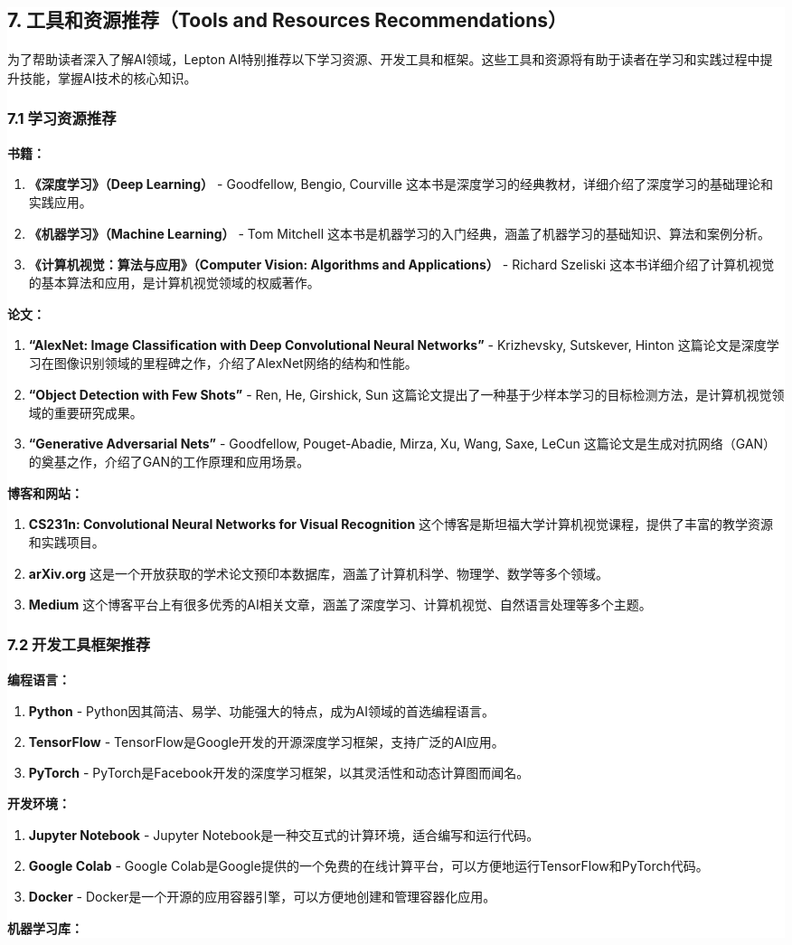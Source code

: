 ## 7. 工具和资源推荐（Tools and Resources Recommendations）

为了帮助读者深入了解AI领域，Lepton AI特别推荐以下学习资源、开发工具和框架。这些工具和资源将有助于读者在学习和实践过程中提升技能，掌握AI技术的核心知识。

### 7.1 学习资源推荐

**书籍：**

1. **《深度学习》（Deep Learning）** - Goodfellow, Bengio, Courville
   这本书是深度学习的经典教材，详细介绍了深度学习的基础理论和实践应用。

2. **《机器学习》（Machine Learning）** - Tom Mitchell
   这本书是机器学习的入门经典，涵盖了机器学习的基础知识、算法和案例分析。

3. **《计算机视觉：算法与应用》（Computer Vision: Algorithms and Applications）** - Richard Szeliski
   这本书详细介绍了计算机视觉的基本算法和应用，是计算机视觉领域的权威著作。

**论文：**

1. **“AlexNet: Image Classification with Deep Convolutional Neural Networks”** - Krizhevsky, Sutskever, Hinton
   这篇论文是深度学习在图像识别领域的里程碑之作，介绍了AlexNet网络的结构和性能。

2. **“Object Detection with Few Shots”** - Ren, He, Girshick, Sun
   这篇论文提出了一种基于少样本学习的目标检测方法，是计算机视觉领域的重要研究成果。

3. **“Generative Adversarial Nets”** - Goodfellow, Pouget-Abadie, Mirza, Xu, Wang, Saxe, LeCun
   这篇论文是生成对抗网络（GAN）的奠基之作，介绍了GAN的工作原理和应用场景。

**博客和网站：**

1. **CS231n: Convolutional Neural Networks for Visual Recognition**
   这个博客是斯坦福大学计算机视觉课程，提供了丰富的教学资源和实践项目。

2. **arXiv.org**
   这是一个开放获取的学术论文预印本数据库，涵盖了计算机科学、物理学、数学等多个领域。

3. **Medium**
   这个博客平台上有很多优秀的AI相关文章，涵盖了深度学习、计算机视觉、自然语言处理等多个主题。

### 7.2 开发工具框架推荐

**编程语言：**

1. **Python** - Python因其简洁、易学、功能强大的特点，成为AI领域的首选编程语言。

2. **TensorFlow** - TensorFlow是Google开发的开源深度学习框架，支持广泛的AI应用。

3. **PyTorch** - PyTorch是Facebook开发的深度学习框架，以其灵活性和动态计算图而闻名。

**开发环境：**

1. **Jupyter Notebook** - Jupyter Notebook是一种交互式的计算环境，适合编写和运行代码。

2. **Google Colab** - Google Colab是Google提供的一个免费的在线计算平台，可以方便地运行TensorFlow和PyTorch代码。

3. **Docker** - Docker是一个开源的应用容器引擎，可以方便地创建和管理容器化应用。

**机器学习库：**
